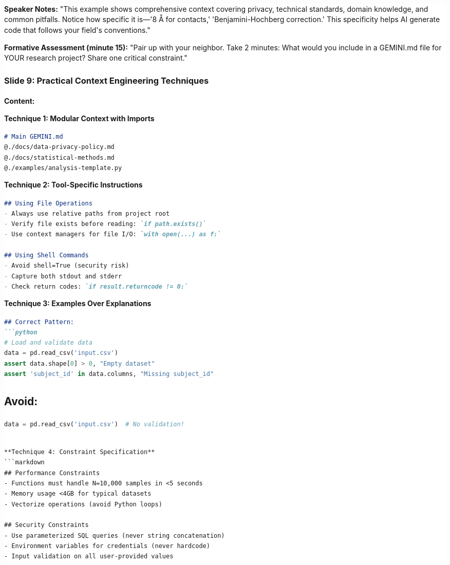 **Speaker Notes:**
"This example shows comprehensive context covering privacy, technical standards, domain knowledge, and common pitfalls. Notice how specific it is—'8 Å for contacts,' 'Benjamini-Hochberg correction.' This specificity helps AI generate code that follows your field's conventions."

**Formative Assessment (minute 15):**
"Pair up with your neighbor. Take 2 minutes: What would you include in a GEMINI.md file for YOUR research project? Share one critical constraint."

### Slide 9: Practical Context Engineering Techniques

**Content:**

**Technique 1: Modular Context with Imports**
```markdown
# Main GEMINI.md
@./docs/data-privacy-policy.md
@./docs/statistical-methods.md
@./examples/analysis-template.py
```

**Technique 2: Tool-Specific Instructions**
```markdown
## Using File Operations
- Always use relative paths from project root
- Verify file exists before reading: `if path.exists()`
- Use context managers for file I/O: `with open(...) as f:`

## Using Shell Commands
- Avoid shell=True (security risk)
- Capture both stdout and stderr
- Check return codes: `if result.returncode != 0:`
```

**Technique 3: Examples Over Explanations**
```markdown
## Correct Pattern:
```python
# Load and validate data
data = pd.read_csv('input.csv')
assert data.shape[0] > 0, "Empty dataset"
assert 'subject_id' in data.columns, "Missing subject_id"
```

## Avoid:
```python
data = pd.read_csv('input.csv')  # No validation!
```
```

**Technique 4: Constraint Specification**
```markdown
## Performance Constraints
- Functions must handle N=10,000 samples in <5 seconds
- Memory usage <4GB for typical datasets
- Vectorize operations (avoid Python loops)

## Security Constraints  
- Use parameterized SQL queries (never string concatenation)
- Environment variables for credentials (never hardcode)
- Input validation on all user-provided values
```
